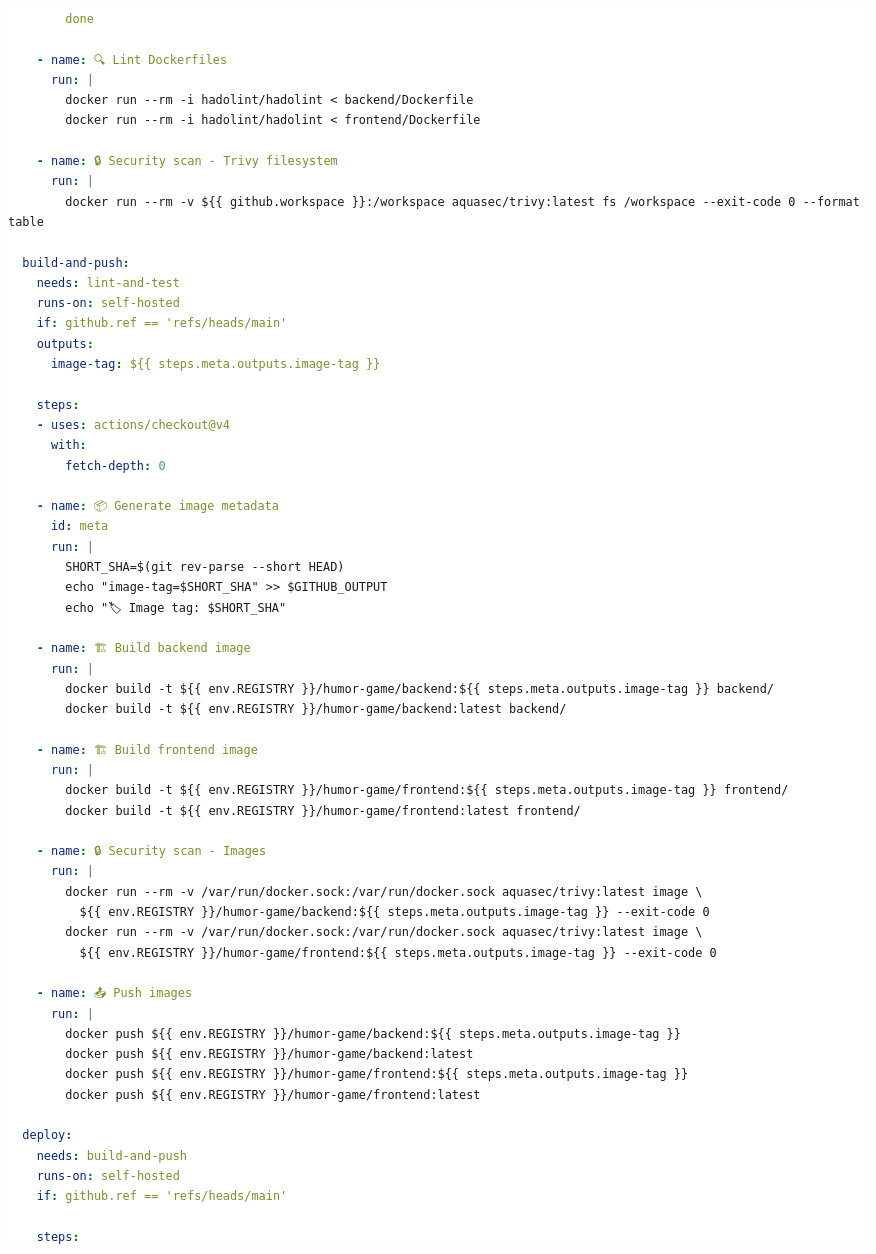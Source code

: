 ```yaml
        done
    
    - name: 🔍 Lint Dockerfiles
      run: |
        docker run --rm -i hadolint/hadolint < backend/Dockerfile
        docker run --rm -i hadolint/hadolint < frontend/Dockerfile
    
    - name: 🔒 Security scan - Trivy filesystem
      run: |
        docker run --rm -v ${{ github.workspace }}:/workspace aquasec/trivy:latest fs /workspace --exit-code 0 --format table

  build-and-push:
    needs: lint-and-test
    runs-on: self-hosted
    if: github.ref == 'refs/heads/main'
    outputs:
      image-tag: ${{ steps.meta.outputs.image-tag }}
    
    steps:
    - uses: actions/checkout@v4
      with:
        fetch-depth: 0
    
    - name: 📦 Generate image metadata
      id: meta
      run: |
        SHORT_SHA=$(git rev-parse --short HEAD)
        echo "image-tag=$SHORT_SHA" >> $GITHUB_OUTPUT
        echo "🏷️ Image tag: $SHORT_SHA"
    
    - name: 🏗️ Build backend image
      run: |
        docker build -t ${{ env.REGISTRY }}/humor-game/backend:${{ steps.meta.outputs.image-tag }} backend/
        docker build -t ${{ env.REGISTRY }}/humor-game/backend:latest backend/
    
    - name: 🏗️ Build frontend image
      run: |
        docker build -t ${{ env.REGISTRY }}/humor-game/frontend:${{ steps.meta.outputs.image-tag }} frontend/
        docker build -t ${{ env.REGISTRY }}/humor-game/frontend:latest frontend/
    
    - name: 🔒 Security scan - Images
      run: |
        docker run --rm -v /var/run/docker.sock:/var/run/docker.sock aquasec/trivy:latest image \
          ${{ env.REGISTRY }}/humor-game/backend:${{ steps.meta.outputs.image-tag }} --exit-code 0
        docker run --rm -v /var/run/docker.sock:/var/run/docker.sock aquasec/trivy:latest image \
          ${{ env.REGISTRY }}/humor-game/frontend:${{ steps.meta.outputs.image-tag }} --exit-code 0
    
    - name: 📤 Push images
      run: |
        docker push ${{ env.REGISTRY }}/humor-game/backend:${{ steps.meta.outputs.image-tag }}
        docker push ${{ env.REGISTRY }}/humor-game/backend:latest
        docker push ${{ env.REGISTRY }}/humor-game/frontend:${{ steps.meta.outputs.image-tag }}
        docker push ${{ env.REGISTRY }}/humor-game/frontend:latest

  deploy:
    needs: build-and-push
    runs-on: self-hosted
    if: github.ref == 'refs/heads/main'
    
    steps:
```